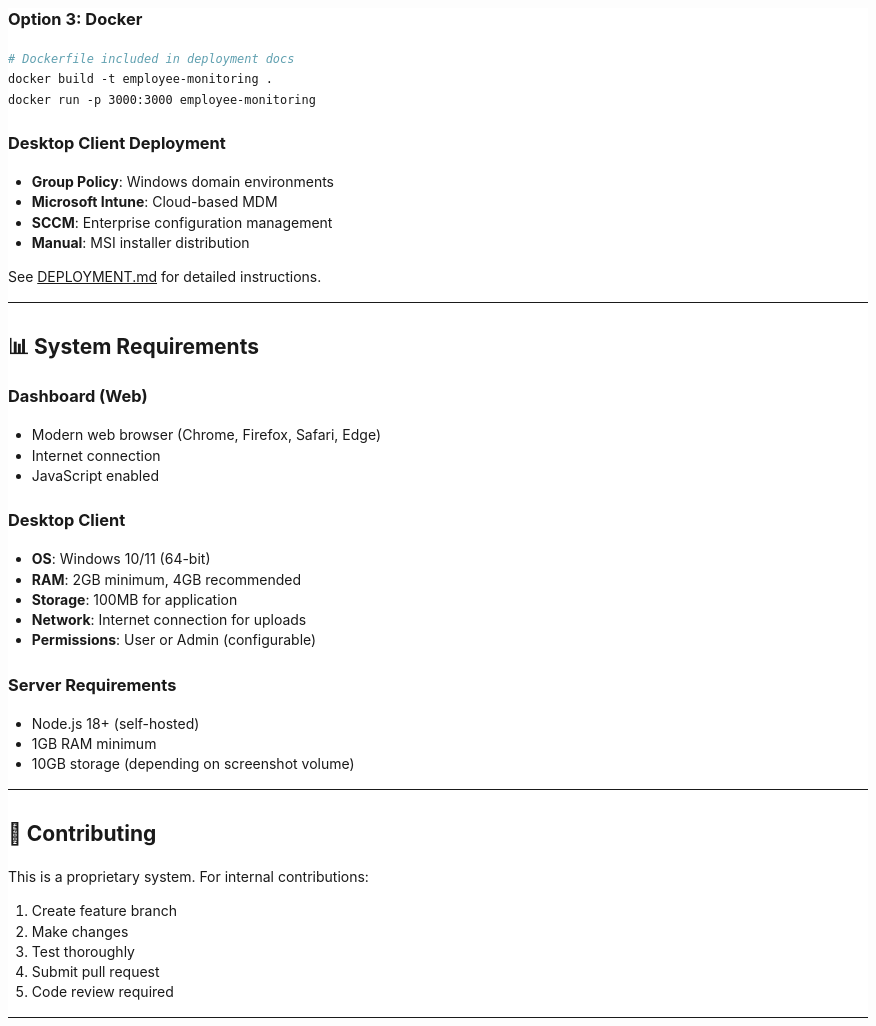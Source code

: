 ### Option 3: Docker

```dockerfile
# Dockerfile included in deployment docs
docker build -t employee-monitoring .
docker run -p 3000:3000 employee-monitoring
```

### Desktop Client Deployment

- **Group Policy**: Windows domain environments
- **Microsoft Intune**: Cloud-based MDM
- **SCCM**: Enterprise configuration management
- **Manual**: MSI installer distribution

See [DEPLOYMENT.md](DEPLOYMENT.md) for detailed instructions.

---

## 📊 System Requirements

### Dashboard (Web)

- Modern web browser (Chrome, Firefox, Safari, Edge)
- Internet connection
- JavaScript enabled

### Desktop Client

- **OS**: Windows 10/11 (64-bit)
- **RAM**: 2GB minimum, 4GB recommended
- **Storage**: 100MB for application
- **Network**: Internet connection for uploads
- **Permissions**: User or Admin (configurable)

### Server Requirements

- Node.js 18+ (self-hosted)
- 1GB RAM minimum
- 10GB storage (depending on screenshot volume)

---

## 🤝 Contributing

This is a proprietary system. For internal contributions:

1. Create feature branch
2. Make changes
3. Test thoroughly
4. Submit pull request
5. Code review required

---